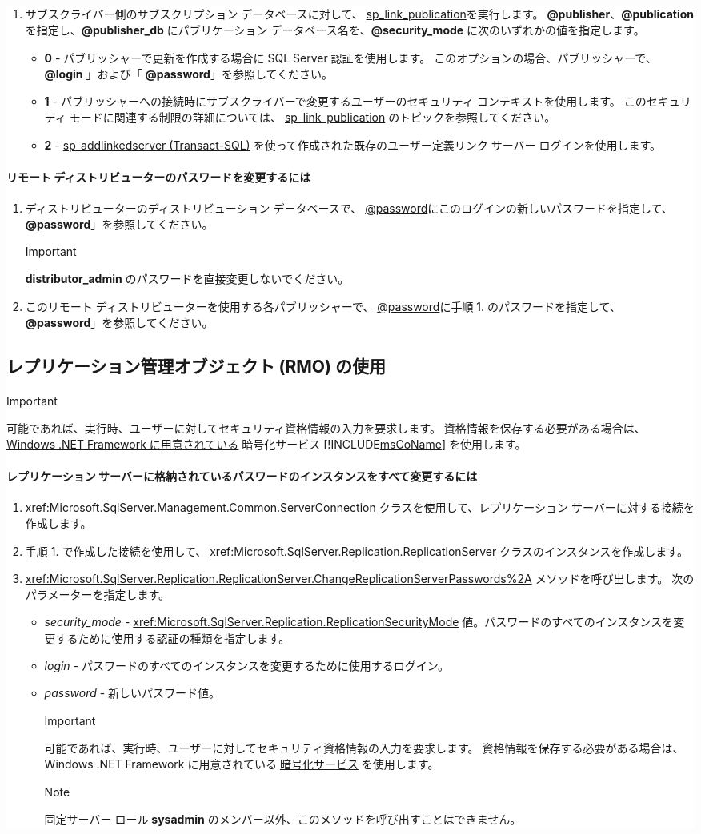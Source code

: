 1.  サブスクライバー側のサブスクリプション データベースに対して、 [sp_link_publication](../../../relational-databases/system-stored-procedures/sp-link-publication-transact-sql.md)を実行します。 **@publisher**、**@publication** を指定し、**@publisher_db** にパブリケーション データベース名を、**@security_mode** に次のいずれかの値を指定します。  
  
    -   **0** - パブリッシャーで更新を作成する場合に SQL Server  認証を使用します。 このオプションの場合、パブリッシャーで、 **@login** 」および「 **@password**」を参照してください。  
  
    -   **1** - パブリッシャーへの接続時にサブスクライバーで変更するユーザーのセキュリティ コンテキストを使用します。 このセキュリティ モードに関連する制限の詳細については、 [sp_link_publication](../../../relational-databases/system-stored-procedures/sp-link-publication-transact-sql.md) のトピックを参照してください。  
  
    -   **2** - [sp_addlinkedserver &#40;Transact-SQL&#41;](../../../relational-databases/system-stored-procedures/sp-addlinkedserver-transact-sql.md) を使って作成された既存のユーザー定義リンク サーバー ログインを使用します。  
  
#### <a name="to-change-the-password-for-a-remote-distributor"></a>リモート ディストリビューターのパスワードを変更するには  
  
1.  ディストリビューターのディストリビューション データベースで、 [@password](../../../relational-databases/system-stored-procedures/sp-changedistributor-password-transact-sql.md)にこのログインの新しいパスワードを指定して、 **@password**」を参照してください。  
  
    > [!IMPORTANT]  
    >  **distributor_admin** のパスワードを直接変更しないでください。  
  
2.  このリモート ディストリビューターを使用する各パブリッシャーで、 [@password](../../../relational-databases/system-stored-procedures/sp-changedistributor-password-transact-sql.md)に手順 1. のパスワードを指定して、 **@password**」を参照してください。  
  
##  <a name="RMOProcedure"></a> レプリケーション管理オブジェクト (RMO) の使用  
  
> [!IMPORTANT]  
>  可能であれば、実行時、ユーザーに対してセキュリティ資格情報の入力を要求します。 資格情報を保存する必要がある場合は、 [Windows .NET&#xA0;Framework に用意されている](https://go.microsoft.com/fwlink/?LinkId=34733) 暗号化サービス [!INCLUDE[msCoName](../../../includes/msconame-md.md)] を使用します。  
  
#### <a name="to-change-all-instances-of-a-password-stored-on-a-replication-server"></a>レプリケーション サーバーに格納されているパスワードのインスタンスをすべて変更するには  
  
1.  <xref:Microsoft.SqlServer.Management.Common.ServerConnection> クラスを使用して、レプリケーション サーバーに対する接続を作成します。  
  
2.  手順 1. で作成した接続を使用して、 <xref:Microsoft.SqlServer.Replication.ReplicationServer> クラスのインスタンスを作成します。  
  
3.  <xref:Microsoft.SqlServer.Replication.ReplicationServer.ChangeReplicationServerPasswords%2A> メソッドを呼び出します。 次のパラメーターを指定します。  
  
    -   *security_mode* - <xref:Microsoft.SqlServer.Replication.ReplicationSecurityMode> 値。パスワードのすべてのインスタンスを変更するために使用する認証の種類を指定します。  
  
    -   *login* - パスワードのすべてのインスタンスを変更するために使用するログイン。  
  
    -   *password* - 新しいパスワード値。  
  
        > [!IMPORTANT]  
        >  可能であれば、実行時、ユーザーに対してセキュリティ資格情報の入力を要求します。 資格情報を保存する必要がある場合は、Windows .NET Framework に用意されている [暗号化サービス](https://go.microsoft.com/fwlink/?LinkId=34733) を使用します。  
  
        > [!NOTE]  
        >  固定サーバー ロール **sysadmin** のメンバー以外、このメソッドを呼び出すことはできません。  
  